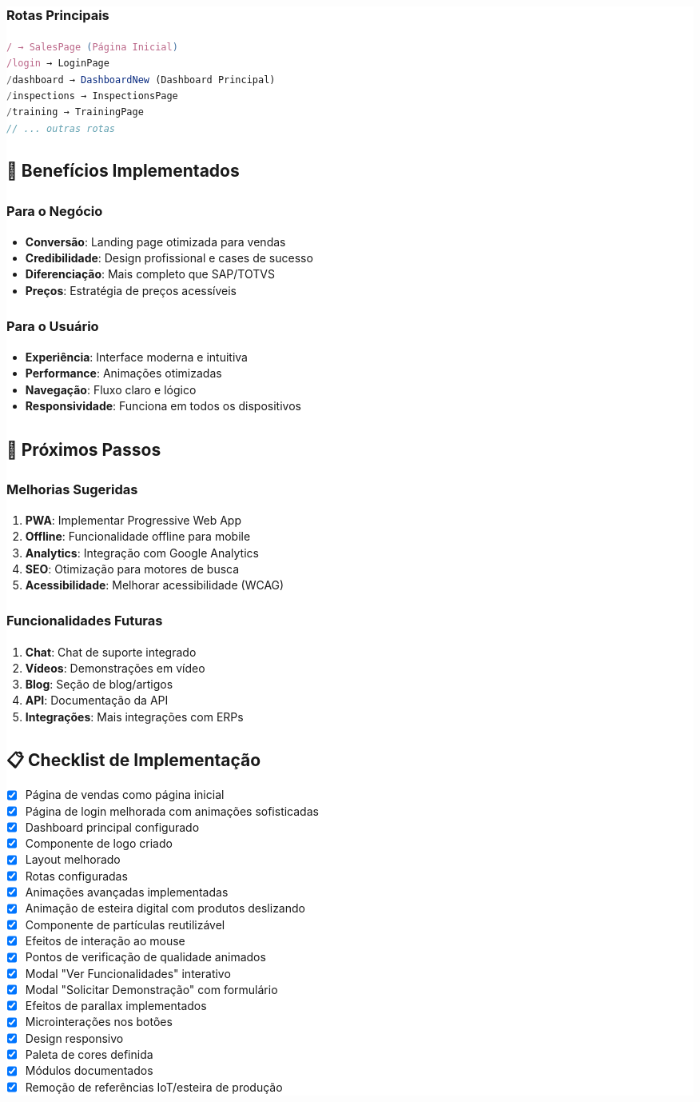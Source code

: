 ### Rotas Principais
```typescript
/ → SalesPage (Página Inicial)
/login → LoginPage
/dashboard → DashboardNew (Dashboard Principal)
/inspections → InspectionsPage
/training → TrainingPage
// ... outras rotas
```

## 🎯 Benefícios Implementados

### Para o Negócio
- **Conversão**: Landing page otimizada para vendas
- **Credibilidade**: Design profissional e cases de sucesso
- **Diferenciação**: Mais completo que SAP/TOTVS
- **Preços**: Estratégia de preços acessíveis

### Para o Usuário
- **Experiência**: Interface moderna e intuitiva
- **Performance**: Animações otimizadas
- **Navegação**: Fluxo claro e lógico
- **Responsividade**: Funciona em todos os dispositivos

## 🚀 Próximos Passos

### Melhorias Sugeridas
1. **PWA**: Implementar Progressive Web App
2. **Offline**: Funcionalidade offline para mobile
3. **Analytics**: Integração com Google Analytics
4. **SEO**: Otimização para motores de busca
5. **Acessibilidade**: Melhorar acessibilidade (WCAG)

### Funcionalidades Futuras
1. **Chat**: Chat de suporte integrado
2. **Vídeos**: Demonstrações em vídeo
3. **Blog**: Seção de blog/artigos
4. **API**: Documentação da API
5. **Integrações**: Mais integrações com ERPs

## 📋 Checklist de Implementação

- [x] Página de vendas como página inicial
- [x] Página de login melhorada com animações sofisticadas
- [x] Dashboard principal configurado
- [x] Componente de logo criado
- [x] Layout melhorado
- [x] Rotas configuradas
- [x] Animações avançadas implementadas
- [x] Animação de esteira digital com produtos deslizando
- [x] Componente de partículas reutilizável
- [x] Efeitos de interação ao mouse
- [x] Pontos de verificação de qualidade animados
- [x] Modal "Ver Funcionalidades" interativo
- [x] Modal "Solicitar Demonstração" com formulário
- [x] Efeitos de parallax implementados
- [x] Microinterações nos botões
- [x] Design responsivo
- [x] Paleta de cores definida
- [x] Módulos documentados
- [x] Remoção de referências IoT/esteira de produção